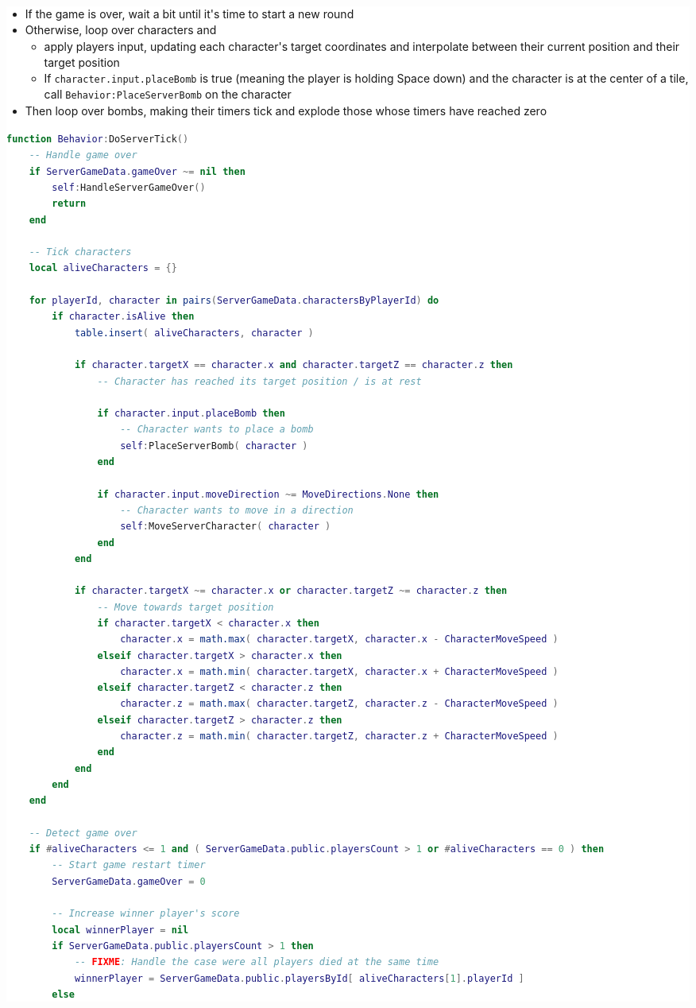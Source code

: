   * If the game is over, wait a bit until it's time to start a new round
  * Otherwise, loop over characters and 
    * apply players input, updating each character's target coordinates and interpolate between their current position and their target position
    * If ```character.input.placeBomb``` is true (meaning the player is holding Space down) and the character is at the center of a tile, call ```Behavior:PlaceServerBomb``` on the character
  * Then loop over bombs, making their timers tick and explode those whose timers have reached zero

```lua
function Behavior:DoServerTick()
    -- Handle game over
    if ServerGameData.gameOver ~= nil then
        self:HandleServerGameOver()
        return
    end
    
    -- Tick characters
    local aliveCharacters = {}
    
    for playerId, character in pairs(ServerGameData.charactersByPlayerId) do
        if character.isAlive then
            table.insert( aliveCharacters, character )
            
            if character.targetX == character.x and character.targetZ == character.z then
                -- Character has reached its target position / is at rest
                
                if character.input.placeBomb then
                    -- Character wants to place a bomb
                    self:PlaceServerBomb( character )
                end
                
                if character.input.moveDirection ~= MoveDirections.None then
                    -- Character wants to move in a direction
                    self:MoveServerCharacter( character )
                end
            end
            
            if character.targetX ~= character.x or character.targetZ ~= character.z then
                -- Move towards target position
                if character.targetX < character.x then
                    character.x = math.max( character.targetX, character.x - CharacterMoveSpeed )
                elseif character.targetX > character.x then
                    character.x = math.min( character.targetX, character.x + CharacterMoveSpeed )
                elseif character.targetZ < character.z then
                    character.z = math.max( character.targetZ, character.z - CharacterMoveSpeed )
                elseif character.targetZ > character.z then
                    character.z = math.min( character.targetZ, character.z + CharacterMoveSpeed )
                end
            end
        end
    end
    
    -- Detect game over
    if #aliveCharacters <= 1 and ( ServerGameData.public.playersCount > 1 or #aliveCharacters == 0 ) then
        -- Start game restart timer
        ServerGameData.gameOver = 0
        
        -- Increase winner player's score
        local winnerPlayer = nil
        if ServerGameData.public.playersCount > 1 then
            -- FIXME: Handle the case were all players died at the same time
            winnerPlayer = ServerGameData.public.playersById[ aliveCharacters[1].playerId ]
        else
```